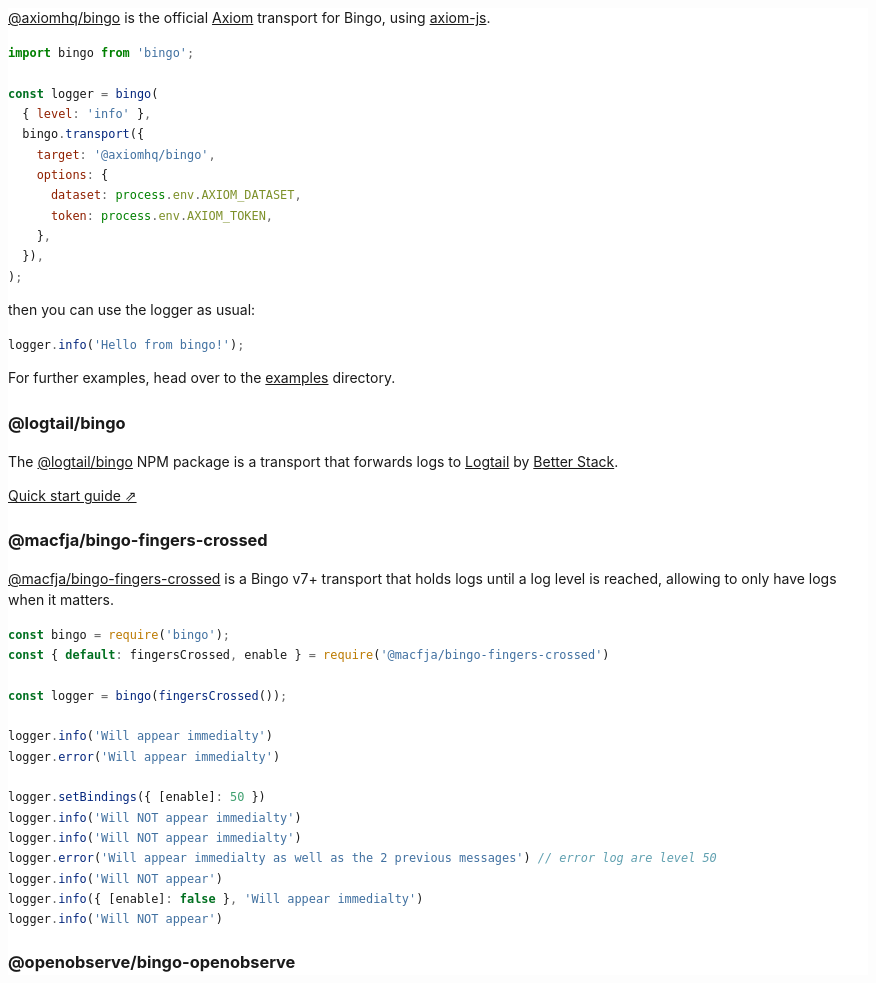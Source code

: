 [@axiomhq/bingo](https://www.npmjs.com/package/@axiomhq/bingo) is the official [Axiom](https://axiom.co/) transport for Bingo, using [axiom-js](https://github.com/axiomhq/axiom-js).

```javascript
import bingo from 'bingo';

const logger = bingo(
  { level: 'info' },
  bingo.transport({
    target: '@axiomhq/bingo',
    options: {
      dataset: process.env.AXIOM_DATASET,
      token: process.env.AXIOM_TOKEN,
    },
  }),
);
```

then you can use the logger as usual:

```js
logger.info('Hello from bingo!');
```

For further examples, head over to the [examples](https://github.com/axiomhq/axiom-js/tree/main/examples/bingo) directory.

<a id="@logtail/bingo"></a>
### @logtail/bingo

The [@logtail/bingo](https://www.npmjs.com/package/@logtail/bingo) NPM package is a transport that forwards logs to [Logtail](https://logtail.com) by [Better Stack](https://betterstack.com).

[Quick start guide ⇗](https://betterstack.com/docs/logs/javascript/bingo)

<a id="macfja-bingo-fingers-crossed"></a>
### @macfja/bingo-fingers-crossed

[@macfja/bingo-fingers-crossed](https://github.com/MacFJA/js-bingo-fingers-crossed) is a Bingo v7+ transport that holds logs until a log level is reached, allowing to only have logs when it matters.

```js
const bingo = require('bingo');
const { default: fingersCrossed, enable } = require('@macfja/bingo-fingers-crossed')

const logger = bingo(fingersCrossed());

logger.info('Will appear immedialty')
logger.error('Will appear immedialty')

logger.setBindings({ [enable]: 50 })
logger.info('Will NOT appear immedialty')
logger.info('Will NOT appear immedialty')
logger.error('Will appear immedialty as well as the 2 previous messages') // error log are level 50
logger.info('Will NOT appear')
logger.info({ [enable]: false }, 'Will appear immedialty')
logger.info('Will NOT appear')
```
<a id="bingo-openobserve"></a>
### @openobserve/bingo-openobserve


[worker-thread]: https://nodejs.org/dist/latest-v14.x/docs/api/worker_threads.html
[bingo-transport]: /docs/api.md#bingo-transport
[sca]: https://developer.mozilla.org/en-US/docs/Web/API/Web_Workers_API/Structured_clone_algorithm
[bingo-airbrake-transport]: https://github.com/enricodeleo/bingo-airbrake-transport
[Airbrake]: https://airbrake.io/
[bingo-cloudwatch]: https://github.com/dbhowell/bingo-cloudwatch
[Amazon CloudWatch]: https://aws.amazon.com/cloudwatch/
[bingo-couch]: https://github.com/IBM/bingo-couch
[CouchDB]: https://couchdb.apache.org
[bingo-datadog-transport]: https://github.com/theogravity/datadog-transports
[Datadog]: https://www.datadoghq.com/
[bingo-elasticsearch]: https://github.com/bingo/bingo-elasticsearch
[elasticsearch]: https://www.elastic.co/products/elasticsearch
[kibana]: https://www.elastic.co/products/kibana
[bingo-gelf]: https://github.com/bingo/bingo-gelf
[gelf]: https://docs.graylog.org/en/2.1/pages/gelf.html
[graylog]: https://www.graylog.org/
[bingo-mysql]: https://www.npmjs.com/package/bingo-mysql
[MySQL]: https://www.mysql.com/
[MariaDB]: https://mariadb.org/
[JSONDT]: https://dev.mysql.com/doc/refman/8.0/en/json.html
[bingo-redis]: https://github.com/buianhthang/bingo-redis
[Redis]: https://redis.io/
[bingo-sentry]: https://www.npmjs.com/package/bingo-sentry
[Sentry]: https://sentry.io/
[bingo-sentry-transport]: https://github.com/tomer-yechiel/bingo-sentry-transport
[Sentry]: https://sentry.io/
[bingo-seq]: https://www.npmjs.com/package/bingo-seq
[Seq]: https://datalust.co/seq
[bingo-seq-transport]: https://github.com/autotelic/bingo-seq-transport
[Seq]: https://datalust.co/seq
[bingo-slack-webhook]: https://github.com/youngkiu/bingo-slack-webhook
[Slack]: https://slack.com/
[bingo-pretty]: https://github.com/bingo/bingo-pretty
[bingo-socket]: https://www.npmjs.com/package/bingo-socket
[bingo-syslog]: https://www.npmjs.com/package/bingo-syslog
[rfc3164]: https://tools.ietf.org/html/rfc3164
[logstash]: https://www.elastic.co/products/logstash